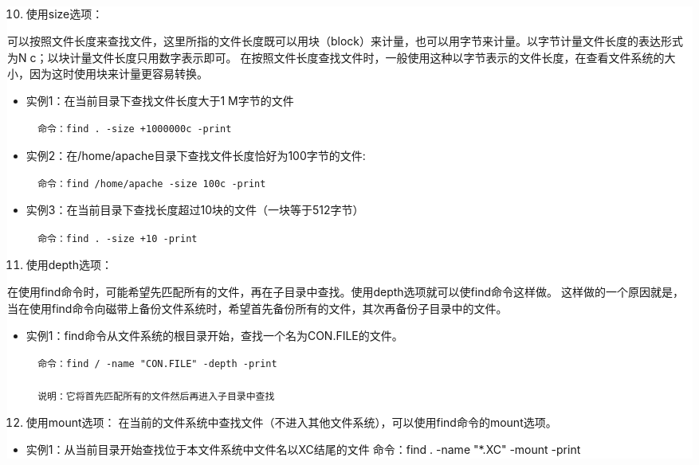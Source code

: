 10. 使用size选项：

可以按照文件长度来查找文件，这里所指的文件长度既可以用块（block）来计量，也可以用字节来计量。以字节计量文件长度的表达形式为N c；以块计量文件长度只用数字表示即可。
在按照文件长度查找文件时，一般使用这种以字节表示的文件长度，在查看文件系统的大小，因为这时使用块来计量更容易转换。

* 实例1：在当前目录下查找文件长度大于1 M字节的文件

        命令：find . -size +1000000c -print

* 实例2：在/home/apache目录下查找文件长度恰好为100字节的文件:

        命令：find /home/apache -size 100c -print

* 实例3：在当前目录下查找长度超过10块的文件（一块等于512字节）

        命令：find . -size +10 -print

11. 使用depth选项：

在使用find命令时，可能希望先匹配所有的文件，再在子目录中查找。使用depth选项就可以使find命令这样做。
这样做的一个原因就是，当在使用find命令向磁带上备份文件系统时，希望首先备份所有的文件，其次再备份子目录中的文件。

* 实例1：find命令从文件系统的根目录开始，查找一个名为CON.FILE的文件。

        命令：find / -name "CON.FILE" -depth -print

        说明：它将首先匹配所有的文件然后再进入子目录中查找

12. 使用mount选项：
在当前的文件系统中查找文件（不进入其他文件系统），可以使用find命令的mount选项。

* 实例1：从当前目录开始查找位于本文件系统中文件名以XC结尾的文件
        命令：find . -name "*.XC" -mount -print

